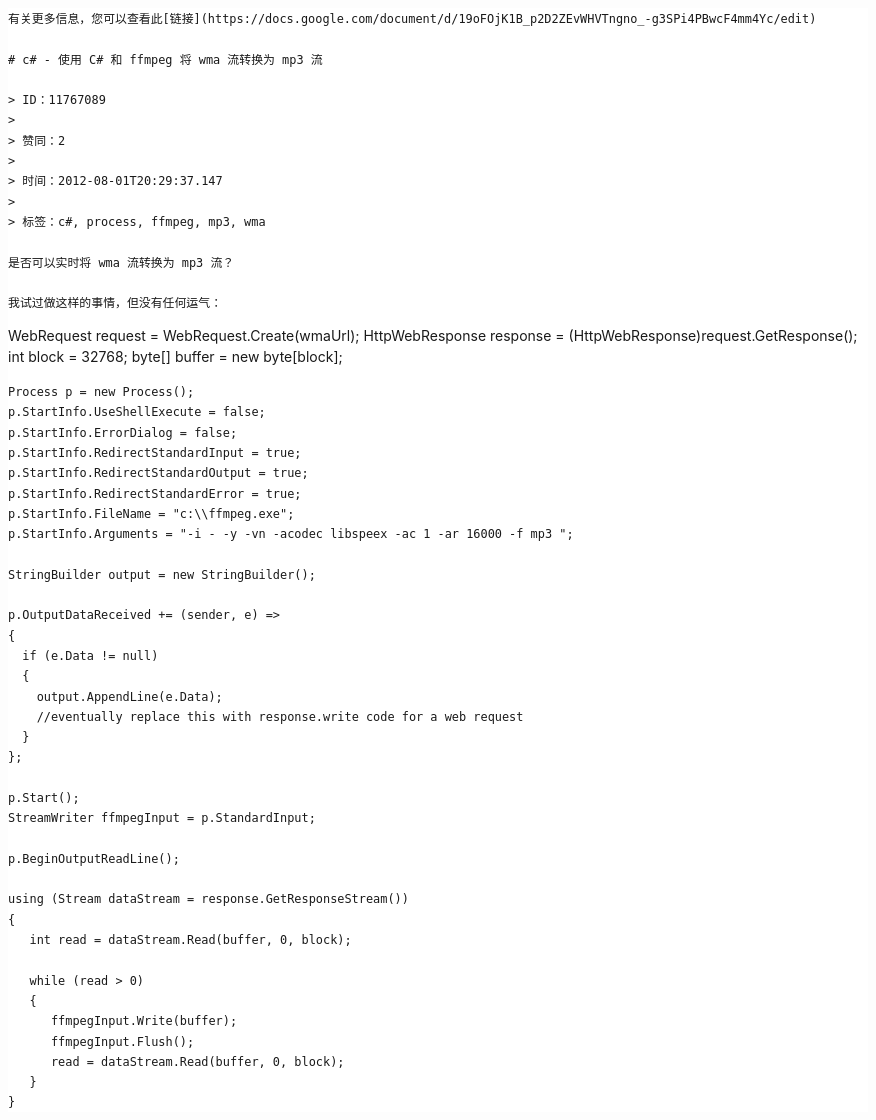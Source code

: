 ```
有关更多信息，您可以查看此[链接](https://docs.google.com/document/d/19oFOjK1B_p2D2ZEvWHVTngno_-g3SPi4PBwcF4mm4Yc/edit)

# c# - 使用 C# 和 ffmpeg 将 wma 流转换为 mp3 流

> ID：11767089
> 
> 赞同：2
> 
> 时间：2012-08-01T20:29:37.147
> 
> 标签：c#, process, ffmpeg, mp3, wma

是否可以实时将 wma 流转换为 mp3 流？

我试过做这样的事情，但没有任何运气：

```
 WebRequest request = WebRequest.Create(wmaUrl);
    HttpWebResponse response = (HttpWebResponse)request.GetResponse();
    int block = 32768;
    byte[] buffer = new byte[block];

    Process p = new Process();
    p.StartInfo.UseShellExecute = false;
    p.StartInfo.ErrorDialog = false;
    p.StartInfo.RedirectStandardInput = true;
    p.StartInfo.RedirectStandardOutput = true;
    p.StartInfo.RedirectStandardError = true;
    p.StartInfo.FileName = "c:\\ffmpeg.exe";
    p.StartInfo.Arguments = "-i - -y -vn -acodec libspeex -ac 1 -ar 16000 -f mp3 ";

    StringBuilder output = new StringBuilder();

    p.OutputDataReceived += (sender, e) =>
    {
      if (e.Data != null)
      {
        output.AppendLine(e.Data);
        //eventually replace this with response.write code for a web request
      }
    };

    p.Start();
    StreamWriter ffmpegInput = p.StandardInput;

    p.BeginOutputReadLine();

    using (Stream dataStream = response.GetResponseStream())
    {
       int read = dataStream.Read(buffer, 0, block);

       while (read > 0)
       {
          ffmpegInput.Write(buffer);
          ffmpegInput.Flush();
          read = dataStream.Read(buffer, 0, block);
       }
    }

